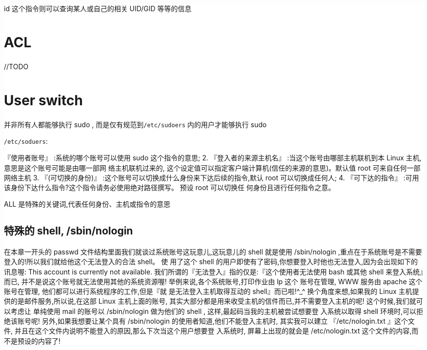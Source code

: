 id 这个指令则可以查询某人或自己的相关 UID/GID 等等的信息

# ACL

//TODO

# User switch

并非所有人都能够执行 sudo , 而是仅有规范到`/etc/sudoers` 内的用户才能够执行 sudo

`/etc/soduers`:

『使用者账号』
 :系统的哪个账号可以使用 sudo 这个指令的意思;
2. 『登入者的来源主机名』
 :当这个账号由哪部主机联机到本 Linux 主机,意思是这个账号可能是由哪一部网
 络主机联机过来的, 这个设定值可以指定客户端计算机(信任的来源的意思)。默认值 root 可来自任何一部
 网络主机
3. 『(可切换的身份)』
 :这个账号可以切换成什么身份来下达后续的指令,默认 root 可以切换成任何人;
4. 『可下达的指令』
 :可用该身份下达什么指令?这个指令请务必使用绝对路径撰写。 预设 root 可以切换任
 何身份且进行任何指令之意。

 ALL 是特殊的关键词,代表任何身份、主机或指令的意思



## 特殊的 shell, /sbin/nologin

在本章一开头的 passwd 文件结构里面我们就谈过系统账号这玩意儿,这玩意儿的 shell 就是使用
/sbin/nologin ,重点在于系统账号是不需要登入的!所以我们就给他这个无法登入的合法 shell。 使
用了这个 shell 的用户即使有了密码,你想要登入时他也无法登入,因为会出现如下的讯息喔:
This account is currently not available.
我们所谓的『无法登入』指的仅是:『这个使用者无法使用 bash 或其他 shell 来登入系统』而已,
并不是说这个账号就无法使用其他的系统资源喔! 举例来说,各个系统账号,打印作业由 lp 这个
账号在管理, WWW 服务由 apache 这个账号在管理, 他们都可以进行系统程序的工作,但是『就
是无法登入主机取得互动的 shell』而已啦!^_^
换个角度来想,如果我的 Linux 主机提供的是邮件服务,所以说,在这部 Linux 主机上面的账号,
其实大部分都是用来收受主机的信件而已,并不需要登入主机的呢! 这个时候,我们就可以考虑让
单纯使用 mail 的账号以 /sbin/nologin 做为他们的 shell , 这样,最起码当我的主机被尝试想要登
入系统以取得 shell 环境时,可以拒绝该账号呢!
另外,如果我想要让某个具有 /sbin/nologin 的使用者知道,他们不能登入主机时, 其实我可以建立
『/etc/nologin.txt 』这个文件, 并且在这个文件内说明不能登入的原因,那么下次当这个用户想要登
入系统时, 屏幕上出现的就会是 /etc/nologin.txt 这个文件的内容,而不是预设的内容了!
